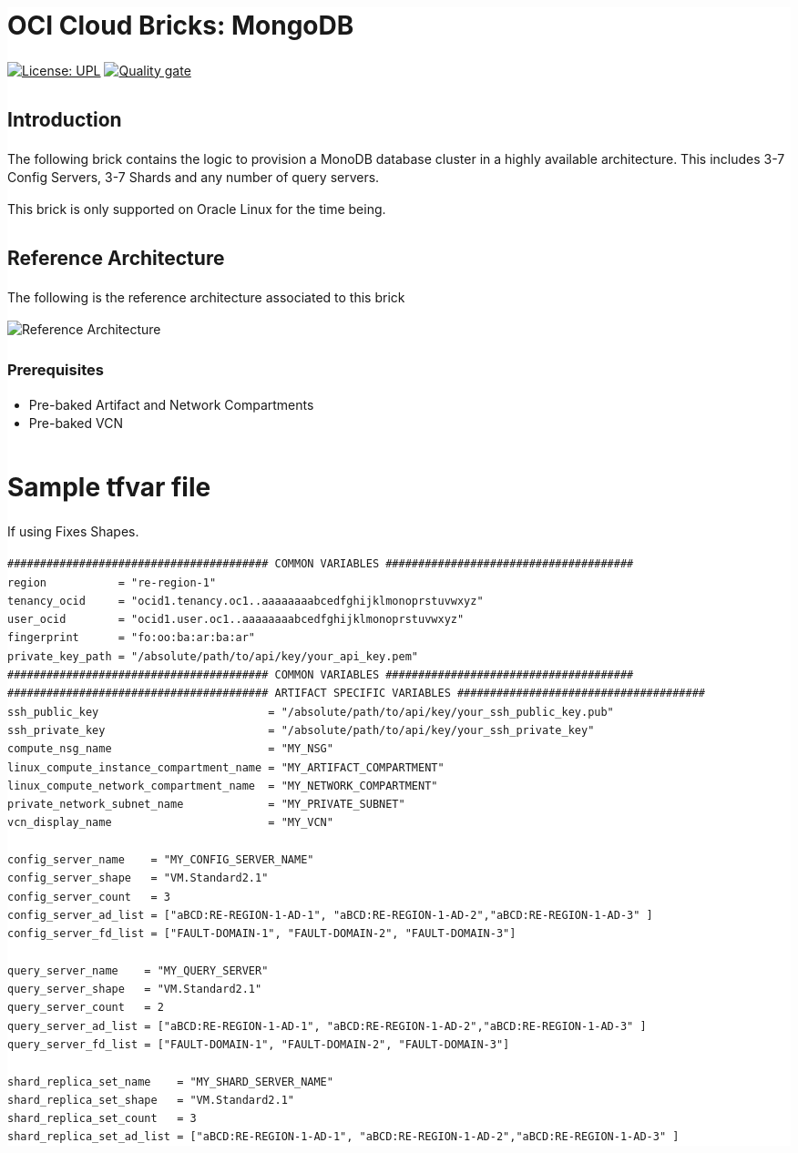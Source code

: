 # OCI Cloud Bricks: MongoDB

[![License: UPL](https://img.shields.io/badge/license-UPL-green)](https://img.shields.io/badge/license-UPL-green) [![Quality gate](https://sonarcloud.io/api/project_badges/quality_gate?project=oracle-devrel_terraform-oci-cloudbricks-mongodb)](https://sonarcloud.io/dashboard?id=oracle-devrel_terraform-oci-cloudbricks-mongodb)

## Introduction
The following brick contains the logic to provision a MonoDB database cluster in a highly available architecture. This includes 3-7 Config Servers, 3-7 Shards and any number of query servers.

This brick is only supported on Oracle Linux for the time being.

## Reference Architecture
The following is the reference architecture associated to this brick

![Reference Architecture](./images/Bricks_Architectures-mongodb.jpg)

### Prerequisites
- Pre-baked Artifact and Network Compartments
- Pre-baked VCN

# Sample tfvar file

If using Fixes Shapes.

```shell
######################################## COMMON VARIABLES ######################################
region           = "re-region-1"
tenancy_ocid     = "ocid1.tenancy.oc1..aaaaaaaabcedfghijklmonoprstuvwxyz"
user_ocid        = "ocid1.user.oc1..aaaaaaaabcedfghijklmonoprstuvwxyz"
fingerprint      = "fo:oo:ba:ar:ba:ar"
private_key_path = "/absolute/path/to/api/key/your_api_key.pem"
######################################## COMMON VARIABLES ######################################
######################################## ARTIFACT SPECIFIC VARIABLES ######################################
ssh_public_key                          = "/absolute/path/to/api/key/your_ssh_public_key.pub"
ssh_private_key                         = "/absolute/path/to/api/key/your_ssh_private_key"
compute_nsg_name                        = "MY_NSG"
linux_compute_instance_compartment_name = "MY_ARTIFACT_COMPARTMENT"
linux_compute_network_compartment_name  = "MY_NETWORK_COMPARTMENT"
private_network_subnet_name             = "MY_PRIVATE_SUBNET"
vcn_display_name                        = "MY_VCN"

config_server_name    = "MY_CONFIG_SERVER_NAME"
config_server_shape   = "VM.Standard2.1"
config_server_count   = 3
config_server_ad_list = ["aBCD:RE-REGION-1-AD-1", "aBCD:RE-REGION-1-AD-2","aBCD:RE-REGION-1-AD-3" ]
config_server_fd_list = ["FAULT-DOMAIN-1", "FAULT-DOMAIN-2", "FAULT-DOMAIN-3"]

query_server_name    = "MY_QUERY_SERVER"
query_server_shape   = "VM.Standard2.1"
query_server_count   = 2
query_server_ad_list = ["aBCD:RE-REGION-1-AD-1", "aBCD:RE-REGION-1-AD-2","aBCD:RE-REGION-1-AD-3" ]
query_server_fd_list = ["FAULT-DOMAIN-1", "FAULT-DOMAIN-2", "FAULT-DOMAIN-3"]

shard_replica_set_name    = "MY_SHARD_SERVER_NAME"
shard_replica_set_shape   = "VM.Standard2.1"
shard_replica_set_count   = 3
shard_replica_set_ad_list = ["aBCD:RE-REGION-1-AD-1", "aBCD:RE-REGION-1-AD-2","aBCD:RE-REGION-1-AD-3" ]
```